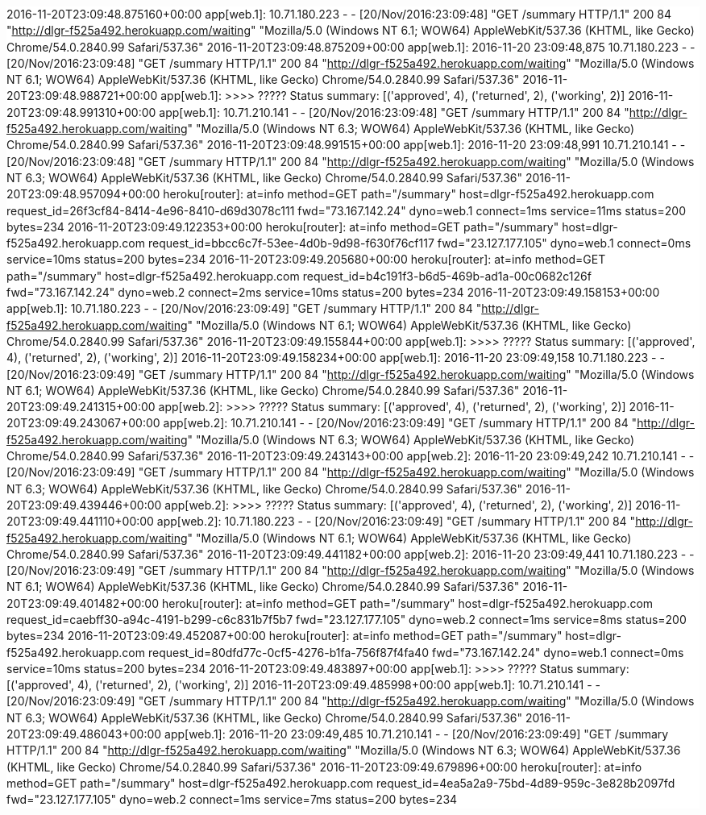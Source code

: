 2016-11-20T23:09:48.875160+00:00 app[web.1]: 10.71.180.223 - - [20/Nov/2016:23:09:48] "GET /summary HTTP/1.1" 200 84 "http://dlgr-f525a492.herokuapp.com/waiting" "Mozilla/5.0 (Windows NT 6.1; WOW64) AppleWebKit/537.36 (KHTML, like Gecko) Chrome/54.0.2840.99 Safari/537.36"
2016-11-20T23:09:48.875209+00:00 app[web.1]: 2016-11-20 23:09:48,875 10.71.180.223 - - [20/Nov/2016:23:09:48] "GET /summary HTTP/1.1" 200 84 "http://dlgr-f525a492.herokuapp.com/waiting" "Mozilla/5.0 (Windows NT 6.1; WOW64) AppleWebKit/537.36 (KHTML, like Gecko) Chrome/54.0.2840.99 Safari/537.36"
2016-11-20T23:09:48.988721+00:00 app[web.1]: >>>> ????? Status summary: [('approved', 4), ('returned', 2), ('working', 2)]
2016-11-20T23:09:48.991310+00:00 app[web.1]: 10.71.210.141 - - [20/Nov/2016:23:09:48] "GET /summary HTTP/1.1" 200 84 "http://dlgr-f525a492.herokuapp.com/waiting" "Mozilla/5.0 (Windows NT 6.3; WOW64) AppleWebKit/537.36 (KHTML, like Gecko) Chrome/54.0.2840.99 Safari/537.36"
2016-11-20T23:09:48.991515+00:00 app[web.1]: 2016-11-20 23:09:48,991 10.71.210.141 - - [20/Nov/2016:23:09:48] "GET /summary HTTP/1.1" 200 84 "http://dlgr-f525a492.herokuapp.com/waiting" "Mozilla/5.0 (Windows NT 6.3; WOW64) AppleWebKit/537.36 (KHTML, like Gecko) Chrome/54.0.2840.99 Safari/537.36"
2016-11-20T23:09:48.957094+00:00 heroku[router]: at=info method=GET path="/summary" host=dlgr-f525a492.herokuapp.com request_id=26f3cf84-8414-4e96-8410-d69d3078c111 fwd="73.167.142.24" dyno=web.1 connect=1ms service=11ms status=200 bytes=234
2016-11-20T23:09:49.122353+00:00 heroku[router]: at=info method=GET path="/summary" host=dlgr-f525a492.herokuapp.com request_id=bbcc6c7f-53ee-4d0b-9d98-f630f76cf117 fwd="23.127.177.105" dyno=web.1 connect=0ms service=10ms status=200 bytes=234
2016-11-20T23:09:49.205680+00:00 heroku[router]: at=info method=GET path="/summary" host=dlgr-f525a492.herokuapp.com request_id=b4c191f3-b6d5-469b-ad1a-00c0682c126f fwd="73.167.142.24" dyno=web.2 connect=2ms service=10ms status=200 bytes=234
2016-11-20T23:09:49.158153+00:00 app[web.1]: 10.71.180.223 - - [20/Nov/2016:23:09:49] "GET /summary HTTP/1.1" 200 84 "http://dlgr-f525a492.herokuapp.com/waiting" "Mozilla/5.0 (Windows NT 6.1; WOW64) AppleWebKit/537.36 (KHTML, like Gecko) Chrome/54.0.2840.99 Safari/537.36"
2016-11-20T23:09:49.155844+00:00 app[web.1]: >>>> ????? Status summary: [('approved', 4), ('returned', 2), ('working', 2)]
2016-11-20T23:09:49.158234+00:00 app[web.1]: 2016-11-20 23:09:49,158 10.71.180.223 - - [20/Nov/2016:23:09:49] "GET /summary HTTP/1.1" 200 84 "http://dlgr-f525a492.herokuapp.com/waiting" "Mozilla/5.0 (Windows NT 6.1; WOW64) AppleWebKit/537.36 (KHTML, like Gecko) Chrome/54.0.2840.99 Safari/537.36"
2016-11-20T23:09:49.241315+00:00 app[web.2]: >>>> ????? Status summary: [('approved', 4), ('returned', 2), ('working', 2)]
2016-11-20T23:09:49.243067+00:00 app[web.2]: 10.71.210.141 - - [20/Nov/2016:23:09:49] "GET /summary HTTP/1.1" 200 84 "http://dlgr-f525a492.herokuapp.com/waiting" "Mozilla/5.0 (Windows NT 6.3; WOW64) AppleWebKit/537.36 (KHTML, like Gecko) Chrome/54.0.2840.99 Safari/537.36"
2016-11-20T23:09:49.243143+00:00 app[web.2]: 2016-11-20 23:09:49,242 10.71.210.141 - - [20/Nov/2016:23:09:49] "GET /summary HTTP/1.1" 200 84 "http://dlgr-f525a492.herokuapp.com/waiting" "Mozilla/5.0 (Windows NT 6.3; WOW64) AppleWebKit/537.36 (KHTML, like Gecko) Chrome/54.0.2840.99 Safari/537.36"
2016-11-20T23:09:49.439446+00:00 app[web.2]: >>>> ????? Status summary: [('approved', 4), ('returned', 2), ('working', 2)]
2016-11-20T23:09:49.441110+00:00 app[web.2]: 10.71.180.223 - - [20/Nov/2016:23:09:49] "GET /summary HTTP/1.1" 200 84 "http://dlgr-f525a492.herokuapp.com/waiting" "Mozilla/5.0 (Windows NT 6.1; WOW64) AppleWebKit/537.36 (KHTML, like Gecko) Chrome/54.0.2840.99 Safari/537.36"
2016-11-20T23:09:49.441182+00:00 app[web.2]: 2016-11-20 23:09:49,441 10.71.180.223 - - [20/Nov/2016:23:09:49] "GET /summary HTTP/1.1" 200 84 "http://dlgr-f525a492.herokuapp.com/waiting" "Mozilla/5.0 (Windows NT 6.1; WOW64) AppleWebKit/537.36 (KHTML, like Gecko) Chrome/54.0.2840.99 Safari/537.36"
2016-11-20T23:09:49.401482+00:00 heroku[router]: at=info method=GET path="/summary" host=dlgr-f525a492.herokuapp.com request_id=caebff30-a94c-4191-b299-c6c831b7f5b7 fwd="23.127.177.105" dyno=web.2 connect=1ms service=8ms status=200 bytes=234
2016-11-20T23:09:49.452087+00:00 heroku[router]: at=info method=GET path="/summary" host=dlgr-f525a492.herokuapp.com request_id=80dfd77c-0cf5-4276-b1fa-756f87f4fa40 fwd="73.167.142.24" dyno=web.1 connect=0ms service=10ms status=200 bytes=234
2016-11-20T23:09:49.483897+00:00 app[web.1]: >>>> ????? Status summary: [('approved', 4), ('returned', 2), ('working', 2)]
2016-11-20T23:09:49.485998+00:00 app[web.1]: 10.71.210.141 - - [20/Nov/2016:23:09:49] "GET /summary HTTP/1.1" 200 84 "http://dlgr-f525a492.herokuapp.com/waiting" "Mozilla/5.0 (Windows NT 6.3; WOW64) AppleWebKit/537.36 (KHTML, like Gecko) Chrome/54.0.2840.99 Safari/537.36"
2016-11-20T23:09:49.486043+00:00 app[web.1]: 2016-11-20 23:09:49,485 10.71.210.141 - - [20/Nov/2016:23:09:49] "GET /summary HTTP/1.1" 200 84 "http://dlgr-f525a492.herokuapp.com/waiting" "Mozilla/5.0 (Windows NT 6.3; WOW64) AppleWebKit/537.36 (KHTML, like Gecko) Chrome/54.0.2840.99 Safari/537.36"
2016-11-20T23:09:49.679896+00:00 heroku[router]: at=info method=GET path="/summary" host=dlgr-f525a492.herokuapp.com request_id=4ea5a2a9-75bd-4d89-959c-3e828b2097fd fwd="23.127.177.105" dyno=web.2 connect=1ms service=7ms status=200 bytes=234